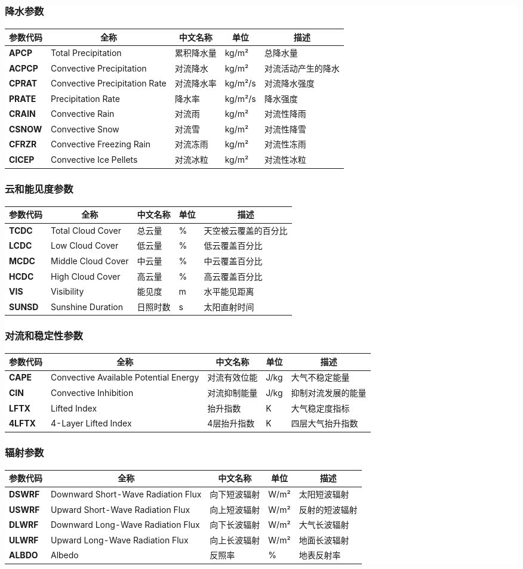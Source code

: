 ### 降水参数

| 参数代码        | 全称                          | 中文名称   | 单位     | 描述               |
| --------------- | ----------------------------- | ---------- | -------- | ------------------ |
| **APCP**  | Total Precipitation           | 累积降水量 | kg/m²   | 总降水量           |
| **ACPCP** | Convective Precipitation      | 对流降水   | kg/m²   | 对流活动产生的降水 |
| **CPRAT** | Convective Precipitation Rate | 对流降水率 | kg/m²/s | 对流降水强度       |
| **PRATE** | Precipitation Rate            | 降水率     | kg/m²/s | 降水强度           |
| **CRAIN** | Convective Rain               | 对流雨     | kg/m²   | 对流性降雨         |
| **CSNOW** | Convective Snow               | 对流雪     | kg/m²   | 对流性降雪         |
| **CFRZR** | Convective Freezing Rain      | 对流冻雨   | kg/m²   | 对流性冻雨         |
| **CICEP** | Convective Ice Pellets        | 对流冰粒   | kg/m²   | 对流性冰粒         |

### 云和能见度参数

| 参数代码        | 全称               | 中文名称 | 单位 | 描述                 |
| --------------- | ------------------ | -------- | ---- | -------------------- |
| **TCDC**  | Total Cloud Cover  | 总云量   | %    | 天空被云覆盖的百分比 |
| **LCDC**  | Low Cloud Cover    | 低云量   | %    | 低云覆盖百分比       |
| **MCDC**  | Middle Cloud Cover | 中云量   | %    | 中云覆盖百分比       |
| **HCDC**  | High Cloud Cover   | 高云量   | %    | 高云覆盖百分比       |
| **VIS**   | Visibility         | 能见度   | m    | 水平能见距离         |
| **SUNSD** | Sunshine Duration  | 日照时数 | s    | 太阳直射时间         |

### 对流和稳定性参数

| 参数代码        | 全称                                  | 中文名称     | 单位 | 描述               |
| --------------- | ------------------------------------- | ------------ | ---- | ------------------ |
| **CAPE**  | Convective Available Potential Energy | 对流有效位能 | J/kg | 大气不稳定能量     |
| **CIN**   | Convective Inhibition                 | 对流抑制能量 | J/kg | 抑制对流发展的能量 |
| **LFTX**  | Lifted Index                          | 抬升指数     | K    | 大气稳定度指标     |
| **4LFTX** | 4-Layer Lifted Index                  | 4层抬升指数  | K    | 四层大气抬升指数   |

### 辐射参数

| 参数代码        | 全称                               | 中文名称     | 单位  | 描述           |
| --------------- | ---------------------------------- | ------------ | ----- | -------------- |
| **DSWRF** | Downward Short-Wave Radiation Flux | 向下短波辐射 | W/m² | 太阳短波辐射   |
| **USWRF** | Upward Short-Wave Radiation Flux   | 向上短波辐射 | W/m² | 反射的短波辐射 |
| **DLWRF** | Downward Long-Wave Radiation Flux  | 向下长波辐射 | W/m² | 大气长波辐射   |
| **ULWRF** | Upward Long-Wave Radiation Flux    | 向上长波辐射 | W/m² | 地面长波辐射   |
| **ALBDO** | Albedo                             | 反照率       | %     | 地表反射率     |
